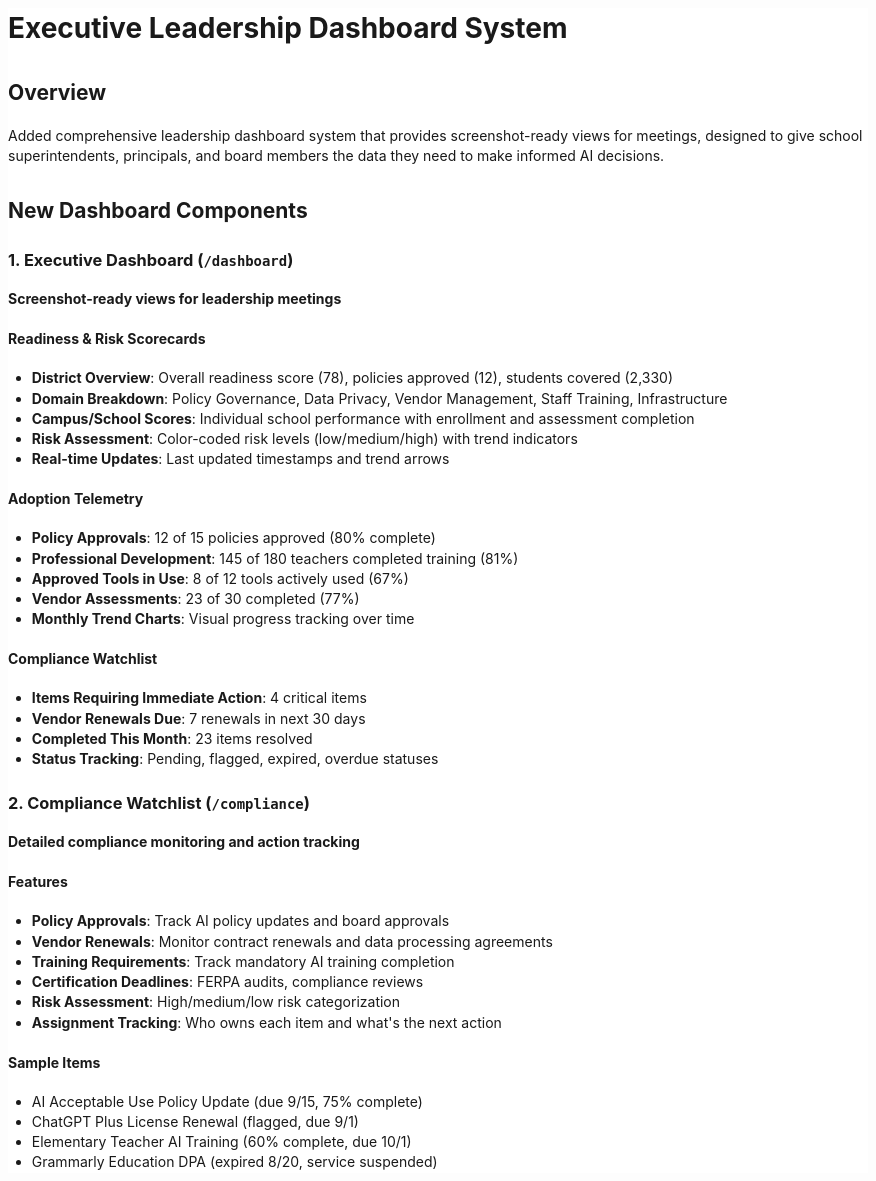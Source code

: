# Executive Leadership Dashboard System

## Overview
Added comprehensive leadership dashboard system that provides screenshot-ready views for meetings, designed to give school superintendents, principals, and board members the data they need to make informed AI decisions.

## New Dashboard Components

### 1. Executive Dashboard (`/dashboard`)
**Screenshot-ready views for leadership meetings**

#### Readiness & Risk Scorecards
- **District Overview**: Overall readiness score (78), policies approved (12), students covered (2,330)
- **Domain Breakdown**: Policy Governance, Data Privacy, Vendor Management, Staff Training, Infrastructure
- **Campus/School Scores**: Individual school performance with enrollment and assessment completion
- **Risk Assessment**: Color-coded risk levels (low/medium/high) with trend indicators
- **Real-time Updates**: Last updated timestamps and trend arrows

#### Adoption Telemetry
- **Policy Approvals**: 12 of 15 policies approved (80% complete)
- **Professional Development**: 145 of 180 teachers completed training (81%)
- **Approved Tools in Use**: 8 of 12 tools actively used (67%)
- **Vendor Assessments**: 23 of 30 completed (77%)
- **Monthly Trend Charts**: Visual progress tracking over time

#### Compliance Watchlist
- **Items Requiring Immediate Action**: 4 critical items
- **Vendor Renewals Due**: 7 renewals in next 30 days
- **Completed This Month**: 23 items resolved
- **Status Tracking**: Pending, flagged, expired, overdue statuses

### 2. Compliance Watchlist (`/compliance`)
**Detailed compliance monitoring and action tracking**

#### Features
- **Policy Approvals**: Track AI policy updates and board approvals
- **Vendor Renewals**: Monitor contract renewals and data processing agreements
- **Training Requirements**: Track mandatory AI training completion
- **Certification Deadlines**: FERPA audits, compliance reviews
- **Risk Assessment**: High/medium/low risk categorization
- **Assignment Tracking**: Who owns each item and what's the next action

#### Sample Items
- AI Acceptable Use Policy Update (due 9/15, 75% complete)
- ChatGPT Plus License Renewal (flagged, due 9/1)
- Elementary Teacher AI Training (60% complete, due 10/1)
- Grammarly Education DPA (expired 8/20, service suspended)

